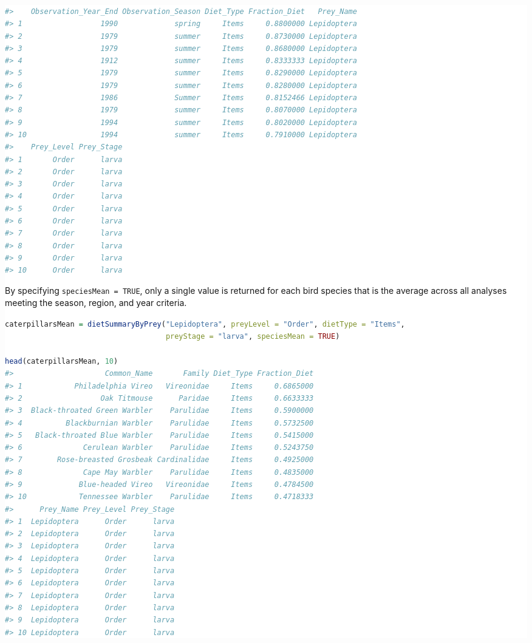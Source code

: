 ``` r
#>    Observation_Year_End Observation_Season Diet_Type Fraction_Diet   Prey_Name
#> 1                  1990             spring     Items     0.8800000 Lepidoptera
#> 2                  1979             summer     Items     0.8730000 Lepidoptera
#> 3                  1979             summer     Items     0.8680000 Lepidoptera
#> 4                  1912             summer     Items     0.8333333 Lepidoptera
#> 5                  1979             summer     Items     0.8290000 Lepidoptera
#> 6                  1979             summer     Items     0.8280000 Lepidoptera
#> 7                  1986             Summer     Items     0.8152466 Lepidoptera
#> 8                  1979             summer     Items     0.8070000 Lepidoptera
#> 9                  1994             summer     Items     0.8020000 Lepidoptera
#> 10                 1994             summer     Items     0.7910000 Lepidoptera
#>    Prey_Level Prey_Stage
#> 1       Order      larva
#> 2       Order      larva
#> 3       Order      larva
#> 4       Order      larva
#> 5       Order      larva
#> 6       Order      larva
#> 7       Order      larva
#> 8       Order      larva
#> 9       Order      larva
#> 10      Order      larva
```

By specifying `speciesMean = TRUE`, only a single value is returned for each bird species that is the average across all analyses meeting the season, region, and year criteria.

``` r
caterpillarsMean = dietSummaryByPrey("Lepidoptera", preyLevel = "Order", dietType = "Items", 
                                     preyStage = "larva", speciesMean = TRUE)

head(caterpillarsMean, 10)
#>                     Common_Name       Family Diet_Type Fraction_Diet
#> 1            Philadelphia Vireo   Vireonidae     Items     0.6865000
#> 2                  Oak Titmouse      Paridae     Items     0.6633333
#> 3  Black-throated Green Warbler    Parulidae     Items     0.5900000
#> 4          Blackburnian Warbler    Parulidae     Items     0.5732500
#> 5   Black-throated Blue Warbler    Parulidae     Items     0.5415000
#> 6              Cerulean Warbler    Parulidae     Items     0.5243750
#> 7        Rose-breasted Grosbeak Cardinalidae     Items     0.4925000
#> 8              Cape May Warbler    Parulidae     Items     0.4835000
#> 9             Blue-headed Vireo   Vireonidae     Items     0.4784500
#> 10            Tennessee Warbler    Parulidae     Items     0.4718333
#>      Prey_Name Prey_Level Prey_Stage
#> 1  Lepidoptera      Order      larva
#> 2  Lepidoptera      Order      larva
#> 3  Lepidoptera      Order      larva
#> 4  Lepidoptera      Order      larva
#> 5  Lepidoptera      Order      larva
#> 6  Lepidoptera      Order      larva
#> 7  Lepidoptera      Order      larva
#> 8  Lepidoptera      Order      larva
#> 9  Lepidoptera      Order      larva
#> 10 Lepidoptera      Order      larva
```
